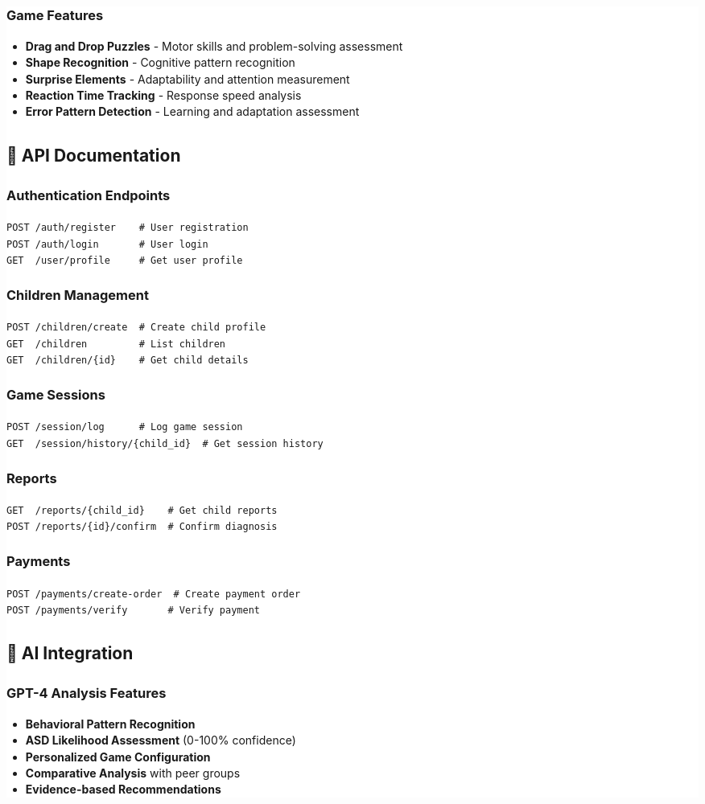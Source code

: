 ### Game Features
- **Drag and Drop Puzzles** - Motor skills and problem-solving assessment
- **Shape Recognition** - Cognitive pattern recognition
- **Surprise Elements** - Adaptability and attention measurement
- **Reaction Time Tracking** - Response speed analysis
- **Error Pattern Detection** - Learning and adaptation assessment

## 🔧 API Documentation

### Authentication Endpoints
```http
POST /auth/register    # User registration
POST /auth/login       # User login
GET  /user/profile     # Get user profile
```

### Children Management
```http
POST /children/create  # Create child profile
GET  /children         # List children
GET  /children/{id}    # Get child details
```

### Game Sessions
```http
POST /session/log      # Log game session
GET  /session/history/{child_id}  # Get session history
```

### Reports
```http
GET  /reports/{child_id}    # Get child reports
POST /reports/{id}/confirm  # Confirm diagnosis
```

### Payments
```http
POST /payments/create-order  # Create payment order
POST /payments/verify       # Verify payment
```

## 🤖 AI Integration

### GPT-4 Analysis Features
- **Behavioral Pattern Recognition**
- **ASD Likelihood Assessment** (0-100% confidence)
- **Personalized Game Configuration**
- **Comparative Analysis** with peer groups
- **Evidence-based Recommendations**

